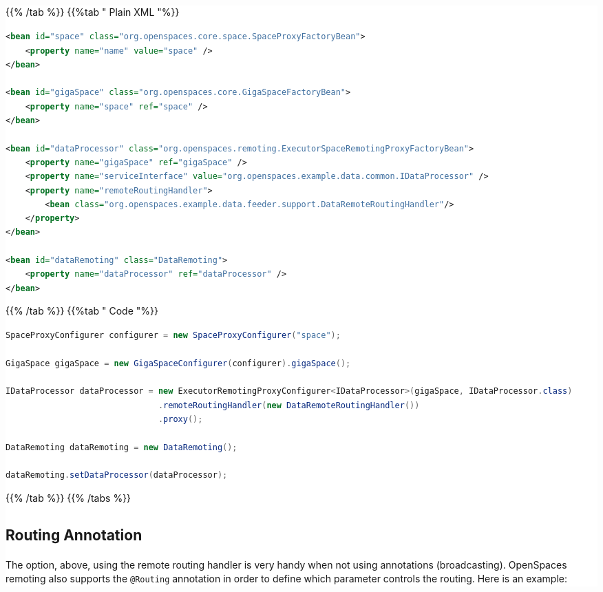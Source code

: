 {{% /tab %}}
{{%tab "  Plain XML "%}}


```xml
<bean id="space" class="org.openspaces.core.space.SpaceProxyFactoryBean">
    <property name="name" value="space" />
</bean>

<bean id="gigaSpace" class="org.openspaces.core.GigaSpaceFactoryBean">
	<property name="space" ref="space" />
</bean>

<bean id="dataProcessor" class="org.openspaces.remoting.ExecutorSpaceRemotingProxyFactoryBean">
    <property name="gigaSpace" ref="gigaSpace" />
    <property name="serviceInterface" value="org.openspaces.example.data.common.IDataProcessor" />
    <property name="remoteRoutingHandler">
        <bean class="org.openspaces.example.data.feeder.support.DataRemoteRoutingHandler"/>
    </property>
</bean>

<bean id="dataRemoting" class="DataRemoting">
    <property name="dataProcessor" ref="dataProcessor" />
</bean>
```

{{% /tab %}}
{{%tab "  Code "%}}


```java
SpaceProxyConfigurer configurer = new SpaceProxyConfigurer("space");

GigaSpace gigaSpace = new GigaSpaceConfigurer(configurer).gigaSpace();

IDataProcessor dataProcessor = new ExecutorRemotingProxyConfigurer<IDataProcessor>(gigaSpace, IDataProcessor.class)
                               .remoteRoutingHandler(new DataRemoteRoutingHandler())
                               .proxy();

DataRemoting dataRemoting = new DataRemoting();

dataRemoting.setDataProcessor(dataProcessor);
```

{{% /tab %}}
{{% /tabs %}}

## Routing Annotation

The option, above, using the remote routing handler is very handy when not using annotations (broadcasting). OpenSpaces remoting also supports the `@Routing` annotation in order to define which parameter controls the routing. Here is an example:

